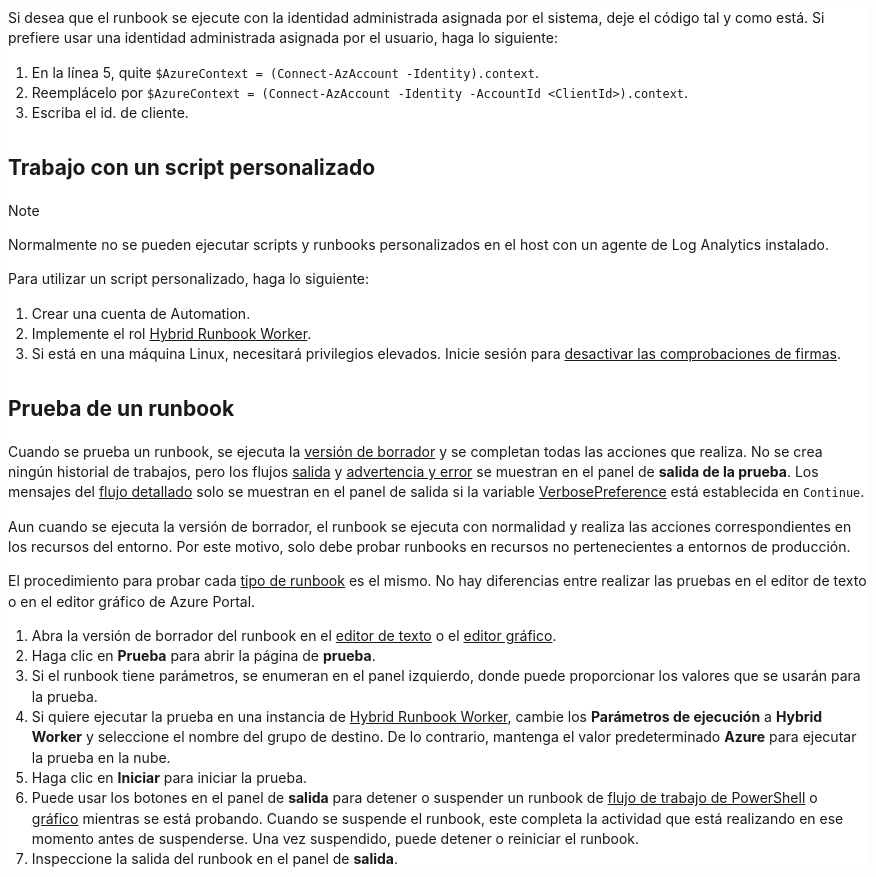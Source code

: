 Si desea que el runbook se ejecute con la identidad administrada asignada por el sistema, deje el código tal y como está. Si prefiere usar una identidad administrada asignada por el usuario, haga lo siguiente:
1. En la línea 5, quite `$AzureContext = (Connect-AzAccount -Identity).context`.
1. Reemplácelo por `$AzureContext = (Connect-AzAccount -Identity -AccountId <ClientId>).context`.
1. Escriba el id. de cliente.

## <a name="work-with-a-custom-script"></a>Trabajo con un script personalizado

> [!NOTE]
> Normalmente no se pueden ejecutar scripts y runbooks personalizados en el host con un agente de Log Analytics instalado.

Para utilizar un script personalizado, haga lo siguiente:

1. Crear una cuenta de Automation.
2. Implemente el rol [Hybrid Runbook Worker](automation-hybrid-runbook-worker.md). 
4. Si está en una máquina Linux, necesitará privilegios elevados. Inicie sesión para [desactivar las comprobaciones de firmas](automation-linux-hrw-install.md#turn-off-signature-validation).

## <a name="test-a-runbook"></a>Prueba de un runbook

Cuando se prueba un runbook, se ejecuta la [versión de borrador](#publish-a-runbook) y se completan todas las acciones que realiza. No se crea ningún historial de trabajos, pero los flujos [salida](automation-runbook-output-and-messages.md#use-the-output-stream) y [advertencia y error](automation-runbook-output-and-messages.md#working-with-message-streams) se muestran en el panel de **salida de la prueba**. Los mensajes del [flujo detallado](automation-runbook-output-and-messages.md#write-output-to-verbose-stream) solo se muestran en el panel de salida si la variable [VerbosePreference](automation-runbook-output-and-messages.md#work-with-preference-variables) está establecida en `Continue`.

Aun cuando se ejecuta la versión de borrador, el runbook se ejecuta con normalidad y realiza las acciones correspondientes en los recursos del entorno. Por este motivo, solo debe probar runbooks en recursos no pertenecientes a entornos de producción.

El procedimiento para probar cada [tipo de runbook](automation-runbook-types.md) es el mismo. No hay diferencias entre realizar las pruebas en el editor de texto o en el editor gráfico de Azure Portal.

1. Abra la versión de borrador del runbook en el [editor de texto](automation-edit-textual-runbook.md) o el [editor gráfico](automation-graphical-authoring-intro.md).
1. Haga clic en **Prueba** para abrir la página de **prueba**.
1. Si el runbook tiene parámetros, se enumeran en el panel izquierdo, donde puede proporcionar los valores que se usarán para la prueba.
1. Si quiere ejecutar la prueba en una instancia de [Hybrid Runbook Worker](automation-hybrid-runbook-worker.md), cambie los **Parámetros de ejecución** a **Hybrid Worker** y seleccione el nombre del grupo de destino. De lo contrario, mantenga el valor predeterminado **Azure** para ejecutar la prueba en la nube.
1. Haga clic en **Iniciar** para iniciar la prueba.
1. Puede usar los botones en el panel de **salida** para detener o suspender un runbook de [flujo de trabajo de PowerShell](automation-runbook-types.md#powershell-workflow-runbooks) o [gráfico](automation-runbook-types.md#graphical-runbooks) mientras se está probando. Cuando se suspende el runbook, este completa la actividad que está realizando en ese momento antes de suspenderse. Una vez suspendido, puede detener o reiniciar el runbook.
1. Inspeccione la salida del runbook en el panel de **salida**.
